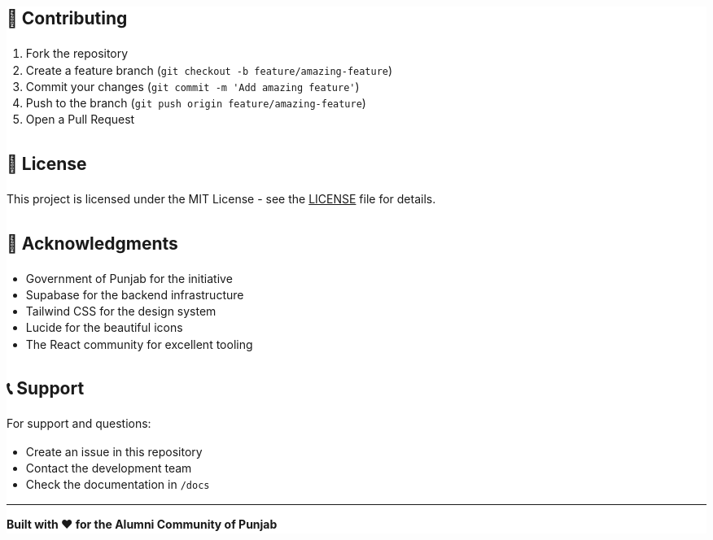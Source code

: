 ## 🤝 Contributing

1. Fork the repository
2. Create a feature branch (`git checkout -b feature/amazing-feature`)
3. Commit your changes (`git commit -m 'Add amazing feature'`)
4. Push to the branch (`git push origin feature/amazing-feature`)
5. Open a Pull Request

## 📄 License

This project is licensed under the MIT License - see the [LICENSE](LICENSE) file for details.

## 🙏 Acknowledgments

- Government of Punjab for the initiative
- Supabase for the backend infrastructure
- Tailwind CSS for the design system
- Lucide for the beautiful icons
- The React community for excellent tooling

## 📞 Support

For support and questions:
- Create an issue in this repository
- Contact the development team
- Check the documentation in `/docs`

---

**Built with ❤️ for the Alumni Community of Punjab**